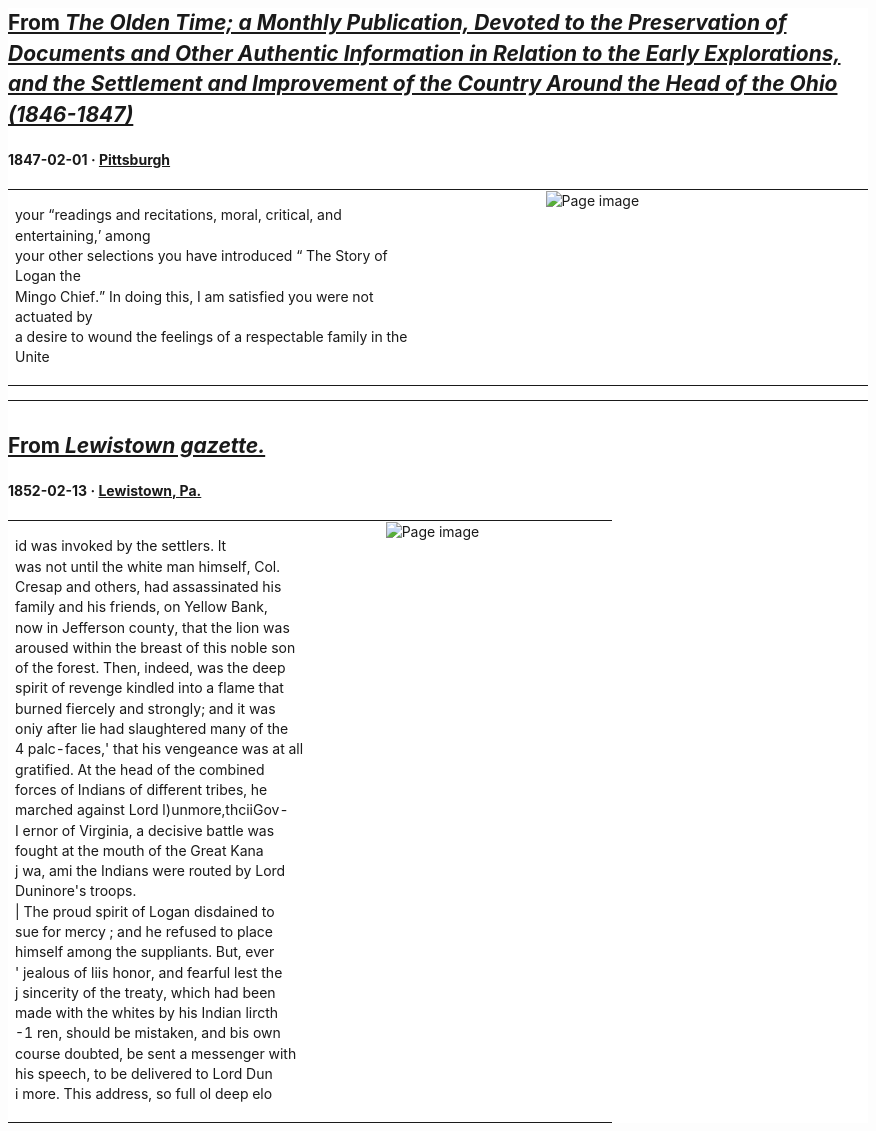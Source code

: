 
## [From _The Olden Time; a Monthly Publication, Devoted to the Preservation of Documents and Other Authentic Information in Relation to the Early Explorations, and the Settlement and Improvement of the Country Around the Head of the Ohio (1846-1847)_](https://archive.org/details/sim_olden-time_1847-02_2_2/page/n2/mode/1up?view=theater)

#### 1847-02-01 &middot; [Pittsburgh](http://dbpedia.org/resource/Pittsburgh)

<table style="width: 100%;"><tr><td style="width: 50%">

  
your “readings and recitations, moral, critical, and entertaining,’ among  
your other selections you have introduced “ The Story of Logan the  
Mingo Chief.” In doing this, I am satisfied you were not actuated by  
a desire to wound the feelings of a respectable family in the Unite
</td><td style="width: 50%; max-height: 75%; margin: auto; display: block;">
<img alt="Page image" src="https://iiif.archive.org/image/iiif/2/sim_olden-time_1847-02_2_2%2Fsim_olden-time_1847-02_2_2_jp2.zip%2Fsim_olden-time_1847-02_2_2_jp2%2Fsim_olden-time_1847-02_2_2_0002.jp2/pct:10.531309297912713,15.598290598290598,70.01897533206831,6.196581196581197/600,/0/default.jpg"/>
</td>
</tr></table>

---

## [From _Lewistown gazette._](https://www.loc.gov/resource/sn83032276/1852-02-13/ed-1/?sp=1)

#### 1852-02-13 &middot; [Lewistown, Pa.](http://dbpedia.org/resource/Lewistown%2C_Pennsylvania)

<table style="width: 100%;"><tr><td style="width: 50%">

id was invoked by the settlers. It  
was not until the white man himself, Col.  
Cresap and others, had assassinated his  
family and his friends, on Yellow Bank,  
now in Jefferson county, that the lion was  
aroused within the breast of this noble son  
of the forest. Then, indeed, was the deep  
spirit of revenge kindled into a flame that  
burned fiercely and strongly; and it was  
oniy after lie had slaughtered many of the  
4 palc-faces,&#x27; that his vengeance was at all  
gratified. At the head of the combined  
forces of Indians of different tribes, he  
marched against Lord l)unmore,thciiGov-  
I ernor of Virginia, a decisive battle was  
fought at the mouth of the Great Kana­  
j wa, ami the Indians were routed by Lord  
Duninore&#x27;s troops.  
| The proud spirit of Logan disdained to  
sue for mercy ; and he refused to place  
himself among the suppliants. But, ever  
&#x27; jealous of liis honor, and fearful lest the  
j sincerity of the treaty, which had been  
made with the whites by his Indian lircth­  
-1 ren, should be mistaken, and bis own  
course doubted, be sent a messenger with  
his speech, to be delivered to Lord Dun­  
i more. This address, so full ol deep elo
</td><td style="width: 50%; max-height: 75%; margin: auto; display: block;">
<img alt="Page image" src="https://tile.loc.gov/image-services/iiif/service:ndnp:pst:batch_pst_intramural_ver01:data:sn83032276:00296028587:1852021301:0377/pct:33.76226475792183,71.54037709000356,14.894643718835452,17.075773745997864/!600,600/0/default.jpg"/>
